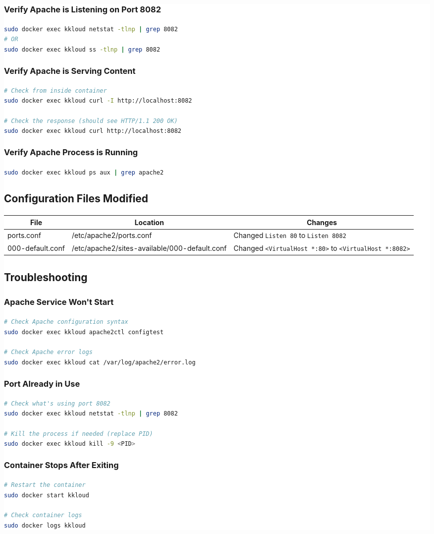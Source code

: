 ### Verify Apache is Listening on Port 8082
```bash
sudo docker exec kkloud netstat -tlnp | grep 8082
# OR
sudo docker exec kkloud ss -tlnp | grep 8082
```

### Verify Apache is Serving Content
```bash
# Check from inside container
sudo docker exec kkloud curl -I http://localhost:8082

# Check the response (should see HTTP/1.1 200 OK)
sudo docker exec kkloud curl http://localhost:8082
```

### Verify Apache Process is Running
```bash
sudo docker exec kkloud ps aux | grep apache2
```

 ## Configuration Files Modified

| File | Location | Changes |
|------|----------|---------|
| ports.conf | /etc/apache2/ports.conf | Changed `Listen 80` to `Listen 8082` |
| 000-default.conf | /etc/apache2/sites-available/000-default.conf | Changed `<VirtualHost *:80>` to `<VirtualHost *:8082>` |

## Troubleshooting

### Apache Service Won't Start
```bash
# Check Apache configuration syntax
sudo docker exec kkloud apache2ctl configtest

# Check Apache error logs
sudo docker exec kkloud cat /var/log/apache2/error.log
```

### Port Already in Use
```bash
# Check what's using port 8082
sudo docker exec kkloud netstat -tlnp | grep 8082

# Kill the process if needed (replace PID)
sudo docker exec kkloud kill -9 <PID>
```

### Container Stops After Exiting
```bash
# Restart the container
sudo docker start kkloud

# Check container logs
sudo docker logs kkloud
```
